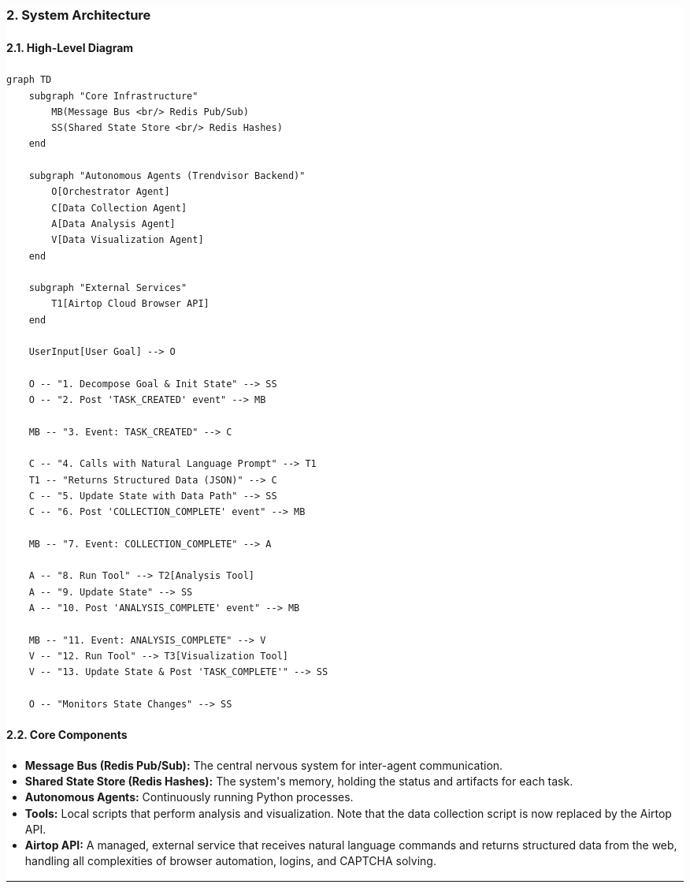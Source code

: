 
### 2. System Architecture

#### 2.1. High-Level Diagram

```mermaid
graph TD
    subgraph "Core Infrastructure"
        MB(Message Bus <br/> Redis Pub/Sub)
        SS(Shared State Store <br/> Redis Hashes)
    end

    subgraph "Autonomous Agents (Trendvisor Backend)"
        O[Orchestrator Agent]
        C[Data Collection Agent]
        A[Data Analysis Agent]
        V[Data Visualization Agent]
    end

    subgraph "External Services"
        T1[Airtop Cloud Browser API]
    end
    
    UserInput[User Goal] --> O

    O -- "1. Decompose Goal & Init State" --> SS
    O -- "2. Post 'TASK_CREATED' event" --> MB

    MB -- "3. Event: TASK_CREATED" --> C
    
    C -- "4. Calls with Natural Language Prompt" --> T1
    T1 -- "Returns Structured Data (JSON)" --> C
    C -- "5. Update State with Data Path" --> SS
    C -- "6. Post 'COLLECTION_COMPLETE' event" --> MB

    MB -- "7. Event: COLLECTION_COMPLETE" --> A
    
    A -- "8. Run Tool" --> T2[Analysis Tool]
    A -- "9. Update State" --> SS
    A -- "10. Post 'ANALYSIS_COMPLETE' event" --> MB

    MB -- "11. Event: ANALYSIS_COMPLETE" --> V
    V -- "12. Run Tool" --> T3[Visualization Tool]
    V -- "13. Update State & Post 'TASK_COMPLETE'" --> SS

    O -- "Monitors State Changes" --> SS
```

#### 2.2. Core Components

-   **Message Bus (Redis Pub/Sub):** The central nervous system for inter-agent communication.
-   **Shared State Store (Redis Hashes):** The system's memory, holding the status and artifacts for each task.
-   **Autonomous Agents:** Continuously running Python processes.
-   **Tools:** Local scripts that perform analysis and visualization. Note that the data collection script is now replaced by the Airtop API.
-   **Airtop API:** A managed, external service that receives natural language commands and returns structured data from the web, handling all complexities of browser automation, logins, and CAPTCHA solving.

---